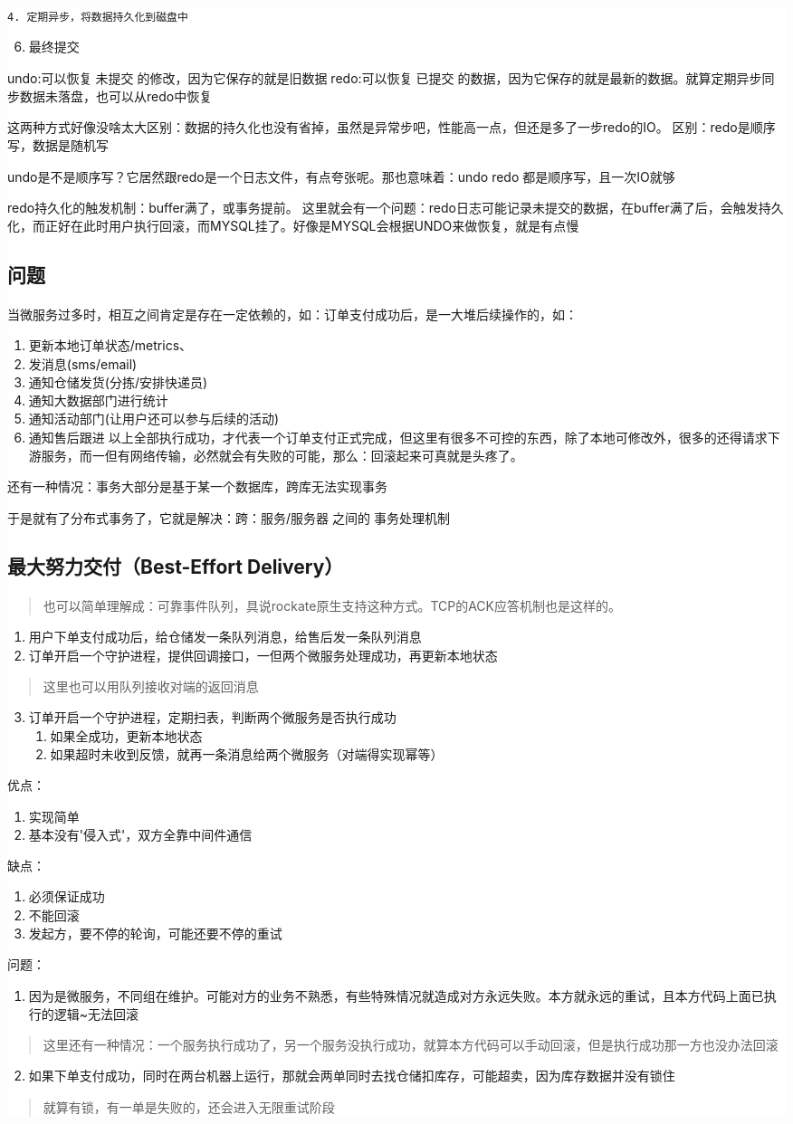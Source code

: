     4. 定期异步，将数据持久化到磁盘中

6. 最终提交

undo:可以恢复 未提交 的修改，因为它保存的就是旧数据
redo:可以恢复 已提交 的数据，因为它保存的就是最新的数据。就算定期异步同步数据未落盘，也可以从redo中恢复

这两种方式好像没啥太大区别：数据的持久化也没有省掉，虽然是异常步吧，性能高一点，但还是多了一步redo的IO。
区别：redo是顺序写，数据是随机写

undo是不是顺序写？它居然跟redo是一个日志文件，有点夸张呢。那也意味着：undo redo 都是顺序写，且一次IO就够

redo持久化的触发机制：buffer满了，或事务提前。
这里就会有一个问题：redo日志可能记录未提交的数据，在buffer满了后，会触发持久化，而正好在此时用户执行回滚，而MYSQL挂了。好像是MYSQL会根据UNDO来做恢复，就是有点慢

问题
---
当微服务过多时，相互之间肯定是存在一定依赖的，如：订单支付成功后，是一大堆后续操作的，如：
1. 更新本地订单状态/metrics、
2. 发消息(sms/email)
3. 通知仓储发货(分拣/安排快递员)
3. 通知大数据部门进行统计
4. 通知活动部门(让用户还可以参与后续的活动)
4. 通知售后跟进
   以上全部执行成功，才代表一个订单支付正式完成，但这里有很多不可控的东西，除了本地可修改外，很多的还得请求下游服务，而一但有网络传输，必然就会有失败的可能，那么：回滚起来可真就是头疼了。

还有一种情况：事务大部分是基于某一个数据库，跨库无法实现事务


于是就有了分布式事务了，它就是解决：跨：服务/服务器 之间的 事务处理机制

最大努力交付（Best-Effort Delivery）
----
>也可以简单理解成：可靠事件队列，具说rockate原生支持这种方式。TCP的ACK应答机制也是这样的。

1. 用户下单支付成功后，给仓储发一条队列消息，给售后发一条队列消息
2. 订单开启一个守护进程，提供回调接口，一但两个微服务处理成功，再更新本地状态
>这里也可以用队列接收对端的返回消息
3. 订单开启一个守护进程，定期扫表，判断两个微服务是否执行成功
    1. 如果全成功，更新本地状态
    2. 如果超时未收到反馈，就再一条消息给两个微服务（对端得实现幂等）

优点：
1. 实现简单
2. 基本没有'侵入式'，双方全靠中间件通信

缺点：
1. 必须保证成功
2. 不能回滚
3. 发起方，要不停的轮询，可能还要不停的重试

问题：
1. 因为是微服务，不同组在维护。可能对方的业务不熟悉，有些特殊情况就造成对方永远失败。本方就永远的重试，且本方代码上面已执行的逻辑~无法回滚
>这里还有一种情况：一个服务执行成功了，另一个服务没执行成功，就算本方代码可以手动回滚，但是执行成功那一方也没办法回滚
2. 如果下单支付成功，同时在两台机器上运行，那就会两单同时去找仓储扣库存，可能超卖，因为库存数据并没有锁住
>就算有锁，有一单是失败的，还会进入无限重试阶段

